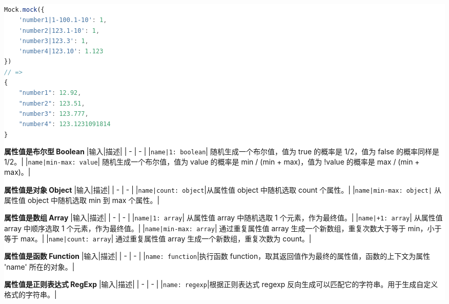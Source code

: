 ```js
Mock.mock({
    'number1|1-100.1-10': 1,
    'number2|123.1-10': 1,
    'number3|123.3': 1,
    'number4|123.10': 1.123
})
// =>
{
    "number1": 12.92,
    "number2": 123.51,
    "number3": 123.777,
    "number4": 123.1231091814
}
```

**属性值是布尔型 Boolean**
|输入|描述|
| - | - |
|`name|1: boolean`|	随机生成一个布尔值，值为 true 的概率是 1/2，值为 false 的概率同样是 1/2。|
|`name|min-max: value`|	随机生成一个布尔值，值为 value 的概率是 min / (min + max)，值为 !value 的概率是 max / (min + max)。|

**属性值是对象 Object**
|输入|描述|
| - | - |
|`name|count: object`|从属性值 object 中随机选取 count 个属性。|
|`name|min-max: object|`	从属性值 object 中随机选取 min 到 max 个属性。|

**属性值是数组 Array**
|输入|描述|
| - | - |
|`name|1: array`|	从属性值 array 中随机选取 1 个元素，作为最终值。|
|`name|+1: array`|	从属性值 array 中顺序选取 1 个元素，作为最终值。|
|`name|min-max: array`|	通过重复属性值 array 生成一个新数组，重复次数大于等于 min，小于等于 max。|
|`name|count: array`|	通过重复属性值 array 生成一个新数组，重复次数为 count。|

**属性值是函数 Function**
|输入|描述|
| - | - |
|`name: function`|执行函数 function，取其返回值作为最终的属性值，函数的上下文为属性 'name' 所在的对象。|

**属性值是正则表达式 RegExp**
|输入|描述|
| - | - |
|`name: regexp`|根据正则表达式 regexp 反向生成可以匹配它的字符串。用于生成自定义格式的字符串。|
